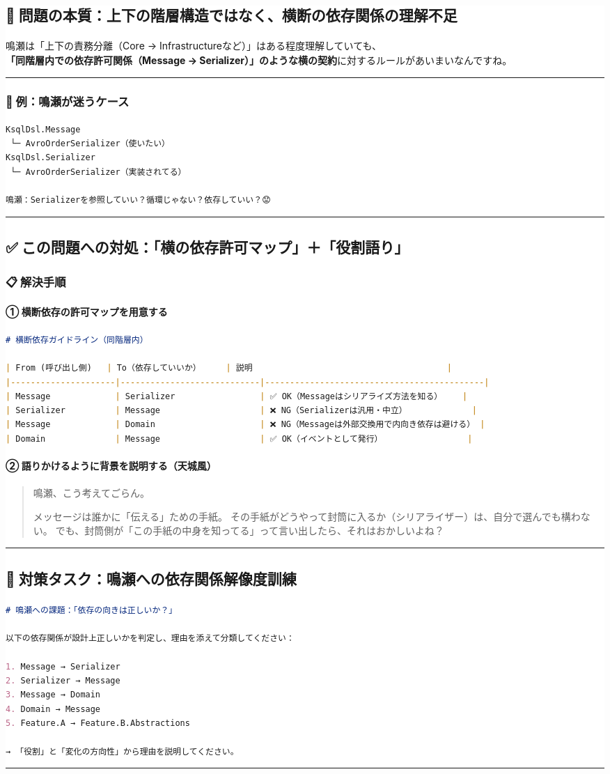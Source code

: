 ## 🎯 問題の本質：**上下の階層構造**ではなく、**横断の依存関係**の理解不足

鳴瀬は「上下の責務分離（Core → Infrastructureなど）」はある程度理解していても、  
**「同階層内での依存許可関係（Message → Serializer）」**のような**横の契約**に対するルールがあいまいなんですね。

---
### 📌 例：鳴瀬が迷うケース

```text
KsqlDsl.Message
 └─ AvroOrderSerializer（使いたい）
KsqlDsl.Serializer
 └─ AvroOrderSerializer（実装されてる）

鳴瀬：Serializerを参照していい？循環じゃない？依存していい？😟
```

---

## ✅ この問題への対処：**「横の依存許可マップ」＋「役割語り」**
### 📋 解決手順

#### ① **横断依存の許可マップを用意する**

```md
# 横断依存ガイドライン（同階層内）

| From (呼び出し側)   | To（依存していいか）     | 説明                                       |
|---------------------|----------------------------|--------------------------------------------|
| Message             | Serializer                 | ✅ OK（Messageはシリアライズ方法を知る）    |
| Serializer          | Message                    | ❌ NG（Serializerは汎用・中立）             |
| Message             | Domain                     | ❌ NG（Messageは外部交換用で内向き依存は避ける） |
| Domain              | Message                    | ✅ OK（イベントとして発行）                 |
```

#### ② **語りかけるように背景を説明する（天城風）**

> 鳴瀬、こう考えてごらん。
> 
> メッセージは誰かに「伝える」ための手紙。
> その手紙がどうやって封筒に入るか（シリアライザー）は、自分で選んでも構わない。
> でも、封筒側が「この手紙の中身を知ってる」って言い出したら、それはおかしいよね？

---

## 🔧 対策タスク：鳴瀬への依存関係解像度訓練

```md
# 鳴瀬への課題：「依存の向きは正しいか？」

以下の依存関係が設計上正しいかを判定し、理由を添えて分類してください：

1. Message → Serializer
2. Serializer → Message
3. Message → Domain
4. Domain → Message
5. Feature.A → Feature.B.Abstractions

→ 「役割」と「変化の方向性」から理由を説明してください。
```

---